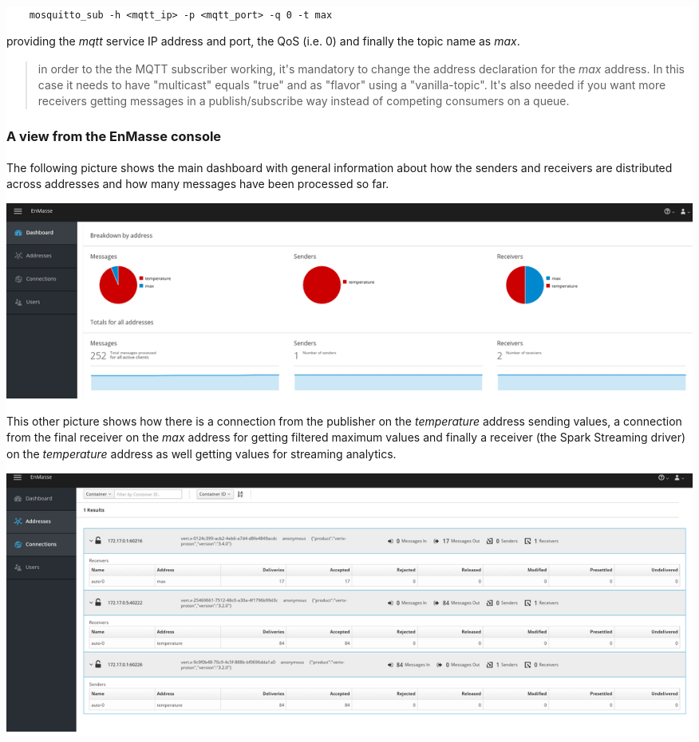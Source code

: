         mosquitto_sub -h <mqtt_ip> -p <mqtt_port> -q 0 -t max

providing the _mqtt_ service IP address and port, the QoS (i.e. 0) and finally the topic name as _max_.

> in order to the the MQTT subscriber working, it's mandatory to change the address declaration for the _max_ address. In this case it needs to have "multicast" equals "true"
and as "flavor" using a "vanilla-topic". It's also needed if you want more receivers getting messages in a publish/subscribe way instead of competing consumers on a queue.

### A view from the EnMasse console

The following picture shows the main dashboard with general information about how the senders and receivers are distributed across addresses and how many messages have been processed so far.

![EnMasse console dashboard](./images/enmasse_console_dashboard.png)

This other picture shows how there is a connection from the publisher on the _temperature_ address sending values, a connection from the final receiver on the _max_ address 
for getting filtered maximum values and finally a receiver (the Spark Streaming driver) on the _temperature_ address as well getting values for streaming analytics.

![EnMasse console connections](./images/enmasse_console_connections.png)
